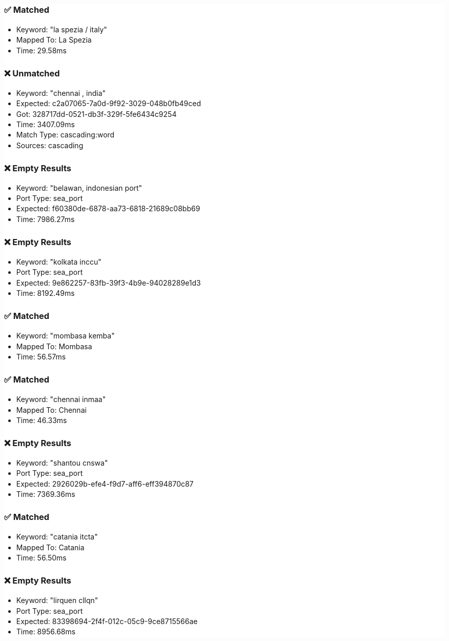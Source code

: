 ### ✅ Matched
- Keyword: "la spezia / italy"
- Mapped To: La Spezia
- Time: 29.58ms

### ❌ Unmatched
- Keyword: "chennai , india"
- Expected: c2a07065-7a0d-9f92-3029-048b0fb49ced
- Got: 328717dd-0521-db3f-329f-5fe6434c9254
- Time: 3407.09ms
- Match Type: cascading:word
- Sources: cascading

### ❌ Empty Results
- Keyword: "belawan, indonesian port"
- Port Type: sea_port
- Expected: f60380de-6878-aa73-6818-21689c08bb69
- Time: 7986.27ms

### ❌ Empty Results
- Keyword: "kolkata inccu"
- Port Type: sea_port
- Expected: 9e862257-83fb-39f3-4b9e-94028289e1d3
- Time: 8192.49ms

### ✅ Matched
- Keyword: "mombasa kemba"
- Mapped To: Mombasa
- Time: 56.57ms

### ✅ Matched
- Keyword: "chennai inmaa"
- Mapped To: Chennai
- Time: 46.33ms

### ❌ Empty Results
- Keyword: "shantou cnswa"
- Port Type: sea_port
- Expected: 2926029b-efe4-f9d7-aff6-eff394870c87
- Time: 7369.36ms

### ✅ Matched
- Keyword: "catania itcta"
- Mapped To: Catania
- Time: 56.50ms

### ❌ Empty Results
- Keyword: "lirquen cllqn"
- Port Type: sea_port
- Expected: 83398694-2f4f-012c-05c9-9ce8715566ae
- Time: 8956.68ms
